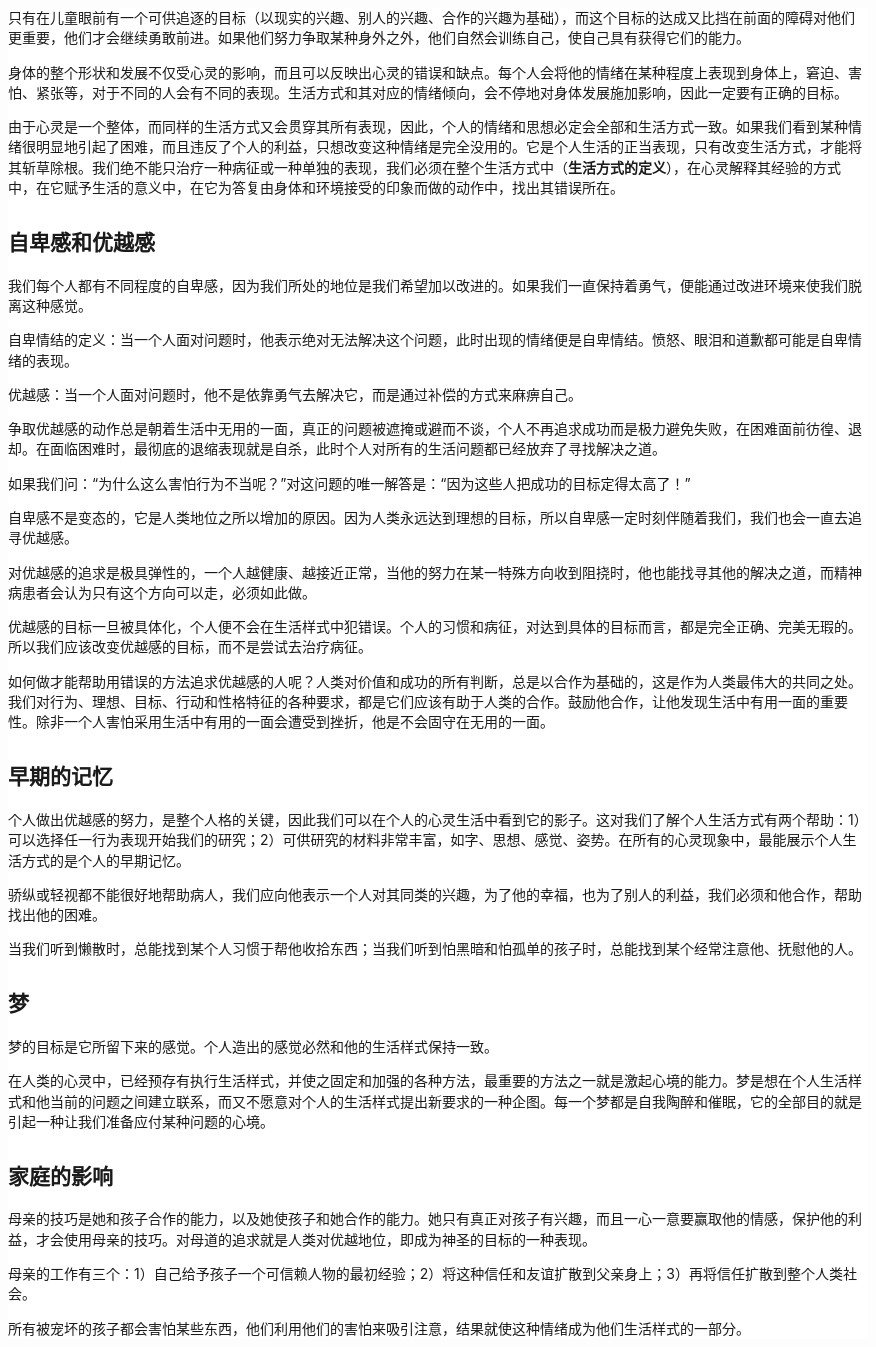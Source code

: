 只有在儿童眼前有一个可供追逐的目标（以现实的兴趣、别人的兴趣、合作的兴趣为基础），而这个目标的达成又比挡在前面的障碍对他们更重要，他们才会继续勇敢前进。如果他们努力争取某种身外之外，他们自然会训练自己，使自己具有获得它们的能力。

身体的整个形状和发展不仅受心灵的影响，而且可以反映出心灵的错误和缺点。每个人会将他的情绪在某种程度上表现到身体上，窘迫、害怕、紧张等，对于不同的人会有不同的表现。生活方式和其对应的情绪倾向，会不停地对身体发展施加影响，因此一定要有正确的目标。

由于心灵是一个整体，而同样的生活方式又会贯穿其所有表现，因此，个人的情绪和思想必定会全部和生活方式一致。如果我们看到某种情绪很明显地引起了困难，而且违反了个人的利益，只想改变这种情绪是完全没用的。它是个人生活的正当表现，只有改变生活方式，才能将其斩草除根。我们绝不能只治疗一种病征或一种单独的表现，我们必须在整个生活方式中（**生活方式的定义**），在心灵解释其经验的方式中，在它赋予生活的意义中，在它为答复由身体和环境接受的印象而做的动作中，找出其错误所在。

## 自卑感和优越感

我们每个人都有不同程度的自卑感，因为我们所处的地位是我们希望加以改进的。如果我们一直保持着勇气，便能通过改进环境来使我们脱离这种感觉。

自卑情结的定义：当一个人面对问题时，他表示绝对无法解决这个问题，此时出现的情绪便是自卑情结。愤怒、眼泪和道歉都可能是自卑情绪的表现。

优越感：当一个人面对问题时，他不是依靠勇气去解决它，而是通过补偿的方式来麻痹自己。

争取优越感的动作总是朝着生活中无用的一面，真正的问题被遮掩或避而不谈，个人不再追求成功而是极力避免失败，在困难面前彷徨、退却。在面临困难时，最彻底的退缩表现就是自杀，此时个人对所有的生活问题都已经放弃了寻找解决之道。

如果我们问：“为什么这么害怕行为不当呢？”对这问题的唯一解答是：“因为这些人把成功的目标定得太高了！”

自卑感不是变态的，它是人类地位之所以增加的原因。因为人类永远达到理想的目标，所以自卑感一定时刻伴随着我们，我们也会一直去追寻优越感。

对优越感的追求是极具弹性的，一个人越健康、越接近正常，当他的努力在某一特殊方向收到阻挠时，他也能找寻其他的解决之道，而精神病患者会认为只有这个方向可以走，必须如此做。

优越感的目标一旦被具体化，个人便不会在生活样式中犯错误。个人的习惯和病征，对达到具体的目标而言，都是完全正确、完美无瑕的。所以我们应该改变优越感的目标，而不是尝试去治疗病征。

如何做才能帮助用错误的方法追求优越感的人呢？人类对价值和成功的所有判断，总是以合作为基础的，这是作为人类最伟大的共同之处。我们对行为、理想、目标、行动和性格特征的各种要求，都是它们应该有助于人类的合作。鼓励他合作，让他发现生活中有用一面的重要性。除非一个人害怕采用生活中有用的一面会遭受到挫折，他是不会固守在无用的一面。

## 早期的记忆

个人做出优越感的努力，是整个人格的关键，因此我们可以在个人的心灵生活中看到它的影子。这对我们了解个人生活方式有两个帮助：1）可以选择任一行为表现开始我们的研究；2）可供研究的材料非常丰富，如字、思想、感觉、姿势。在所有的心灵现象中，最能展示个人生活方式的是个人的早期记忆。

骄纵或轻视都不能很好地帮助病人，我们应向他表示一个人对其同类的兴趣，为了他的幸福，也为了别人的利益，我们必须和他合作，帮助找出他的困难。

当我们听到懒散时，总能找到某个人习惯于帮他收拾东西；当我们听到怕黑暗和怕孤单的孩子时，总能找到某个经常注意他、抚慰他的人。

## 梦

梦的目标是它所留下来的感觉。个人造出的感觉必然和他的生活样式保持一致。

在人类的心灵中，已经预存有执行生活样式，并使之固定和加强的各种方法，最重要的方法之一就是激起心境的能力。梦是想在个人生活样式和他当前的问题之间建立联系，而又不愿意对个人的生活样式提出新要求的一种企图。每一个梦都是自我陶醉和催眠，它的全部目的就是引起一种让我们准备应付某种问题的心境。

## 家庭的影响

母亲的技巧是她和孩子合作的能力，以及她使孩子和她合作的能力。她只有真正对孩子有兴趣，而且一心一意要赢取他的情感，保护他的利益，才会使用母亲的技巧。对母道的追求就是人类对优越地位，即成为神圣的目标的一种表现。

母亲的工作有三个：1）自己给予孩子一个可信赖人物的最初经验；2）将这种信任和友谊扩散到父亲身上；3）再将信任扩散到整个人类社会。

所有被宠坏的孩子都会害怕某些东西，他们利用他们的害怕来吸引注意，结果就使这种情绪成为他们生活样式的一部分。
